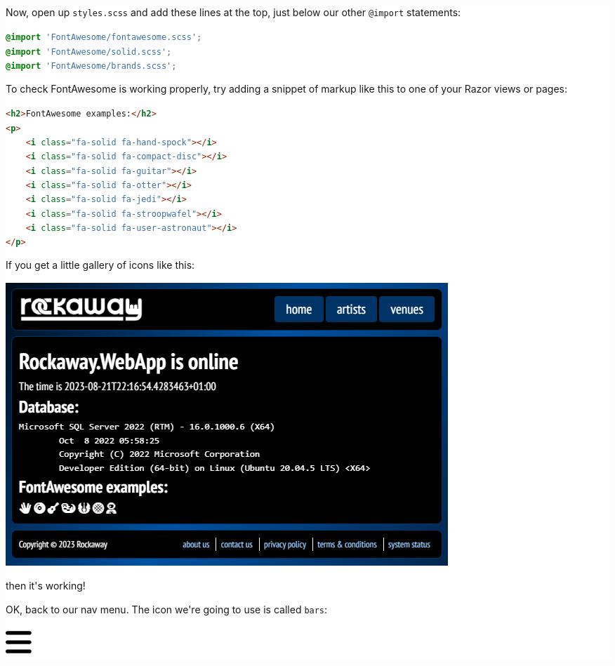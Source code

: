 Now, open up `styles.scss` and add these lines at the top, just below our other `@import` statements:

```scss
@import 'FontAwesome/fontawesome.scss';
@import 'FontAwesome/solid.scss';
@import 'FontAwesome/brands.scss';
```

To check FontAwesome is working properly, try adding a snippet of markup like this to one of your Razor views or pages:

```html
<h2>FontAwesome examples:</h2>
<p>
    <i class="fa-solid fa-hand-spock"></i>
    <i class="fa-solid fa-compact-disc"></i>
    <i class="fa-solid fa-guitar"></i>
    <i class="fa-solid fa-otter"></i>
    <i class="fa-solid fa-jedi"></i>
    <i class="fa-solid fa-stroopwafel"></i>
    <i class="fa-solid fa-user-astronaut"></i>
</p>
```

If you get a little gallery of icons like this:

![image-20230821221841365](images/image-20230821221841365.png)

then it's working!

OK, back to our nav menu. The icon we're going to use is called `bars`:

<svg xmlns="http://www.w3.org/2000/svg" height="3em" viewBox="0 0 448 512"><path d="M0 96C0 78.3 14.3 64 32 64H416c17.7 0 32 14.3 32 32s-14.3 32-32 32H32C14.3 128 0 113.7 0 96zM0 256c0-17.7 14.3-32 32-32H416c17.7 0 32 14.3 32 32s-14.3 32-32 32H32c-17.7 0-32-14.3-32-32zM448 416c0 17.7-14.3 32-32 32H32c-17.7 0-32-14.3-32-32s14.3-32 32-32H416c17.7 0 32 14.3 32 32z"/></svg>
